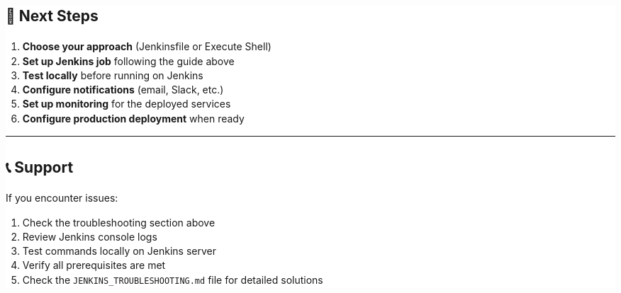 ## 🎯 Next Steps

1. **Choose your approach** (Jenkinsfile or Execute Shell)
2. **Set up Jenkins job** following the guide above
3. **Test locally** before running on Jenkins
4. **Configure notifications** (email, Slack, etc.)
5. **Set up monitoring** for the deployed services
6. **Configure production deployment** when ready

---

## 📞 Support

If you encounter issues:
1. Check the troubleshooting section above
2. Review Jenkins console logs
3. Test commands locally on Jenkins server
4. Verify all prerequisites are met
5. Check the `JENKINS_TROUBLESHOOTING.md` file for detailed solutions 
